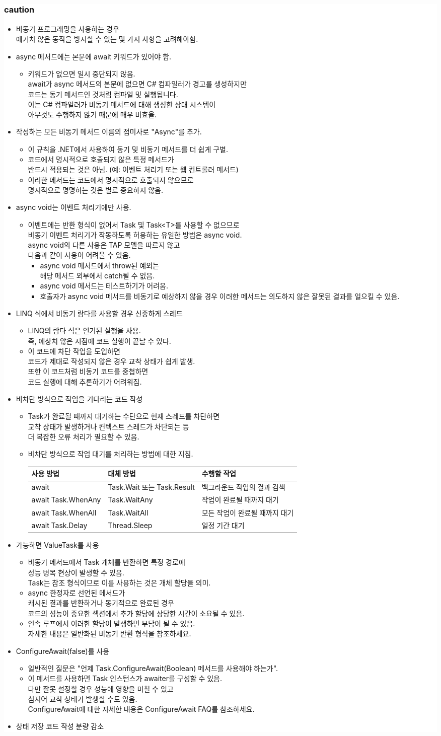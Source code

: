 ### caution
- 비동기 프로그래밍을 사용하는 경우  
예기치 않은 동작을 방지할 수 있는 몇 가지 사항을 고려해아함.
- async 메서드에는 본문에 await 키워드가 있어야 함.  
    - 키워드가 없으면 일시 중단되지 않음.  
    await가 async 메서드의 본문에 없으면 C# 컴파일러가 경고를 생성하지만  
    코드는 동기 메서드인 것처럼 컴파일 및 실행됩니다.  
    이는 C# 컴파일러가 비동기 메서드에 대해 생성한 상태 시스템이  
    아무것도 수행하지 않기 때문에 매우 비효율.
- 작성하는 모든 비동기 메서드 이름의 접미사로 "Async"를 추가.
    - 이 규칙을 .NET에서 사용하여 동기 및 비동기 메서드를 더 쉽게 구별.  
    - 코드에서 명시적으로 호출되지 않은 특정 메서드가  
    반드시 적용되는 것은 아님. (예: 이벤트 처리기 또는 웹 컨트롤러 메서드)  
    - 이러한 메서드는 코드에서 명시적으로 호출되지 않으므로  
    명시적으로 명명하는 것은 별로 중요하지 않음.
- async void는 이벤트 처리기에만 사용.
    - 이벤트에는 반환 형식이 없어서 Task 및 Task\<T>를 사용할 수 없으므로  
    비동기 이벤트 처리기가 작동하도록 허용하는 유일한 방법은 async void.  
    async void의 다른 사용은 TAP 모델을 따르지 않고  
    다음과 같이 사용이 어려울 수 있음.
        - async void 메서드에서 throw된 예외는  
        해당 메서드 외부에서 catch될 수 없음.
        - async void 메서드는 테스트하기가 어려움.
        - 호출자가 async void 메서드를 비동기로 예상하지 않을 경우 
        이러한 메서드는 의도하지 않은 잘못된 결과를 일으킬 수 있음.
- LINQ 식에서 비동기 람다를 사용할 경우 신중하게 스레드
    - LINQ의 람다 식은 연기된 실행을 사용.  
    즉, 예상치 않은 시점에 코드 실행이 끝날 수 있다.  
    - 이 코드에 차단 작업을 도입하면  
    코드가 제대로 작성되지 않은 경우 교착 상태가 쉽게 발생.  
    또한 이 코드처럼 비동기 코드를 중첩하면  
    코드 실행에 대해 추론하기가 어려워짐.  
- 비차단 방식으로 작업을 기다리는 코드 작성
    - Task가 완료될 때까지 대기하는 수단으로 현재 스레드를 차단하면  
    교착 상태가 발생하거나 컨텍스트 스레드가 차단되는 등  
    더 복잡한 오류 처리가 필요할 수 있음.  
    - 비차단 방식으로 작업 대기를 처리하는 방법에 대한 지침.
       
        |사용 방법	         |대체 방법	                     |수행할 작업
        |:---|:---|:---|
        |await	            |Task.Wait 또는 Task.Result	    |백그라운드 작업의 결과 검색
        |await Task.WhenAny	|Task.WaitAny	                |작업이 완료될 때까지 대기
        |await Task.WhenAll	|Task.WaitAll	                |모든 작업이 완료될 때까지 대기
        |await Task.Delay	|Thread.Sleep	                |일정 기간 대기

- 가능하면 ValueTask를 사용
    - 비동기 메서드에서 Task 개체를 반환하면 특정 경로에  
    성능 병목 현상이 발생할 수 있음.  
    Task는 참조 형식이므로 이를 사용하는 것은 개체 할당을 의미.  
    - async 한정자로 선언된 메서드가  
    캐시된 결과를 반환하거나 동기적으로 완료된 경우  
    코드의 성능이 중요한 섹션에서 추가 할당에 상당한 시간이 소요될 수 있음.  
    - 연속 루프에서 이러한 할당이 발생하면 부담이 될 수 있음.  
    자세한 내용은 일반화된 비동기 반환 형식을 참조하세요.
- ConfigureAwait(false)를 사용
    - 일반적인 질문은 "언제 Task.ConfigureAwait(Boolean) 메서드를 사용해야 하는가".  
    - 이 메서드를 사용하면 Task 인스턴스가 awaiter를 구성할 수 있음.  
    다만 잘못 설정할 경우 성능에 영향을 미칠 수 있고  
    심지어 교착 상태가 발생할 수도 있음.  
    ConfigureAwait에 대한 자세한 내용은 ConfigureAwait FAQ를 참조하세요.
- 상태 저장 코드 작성 분량 감소